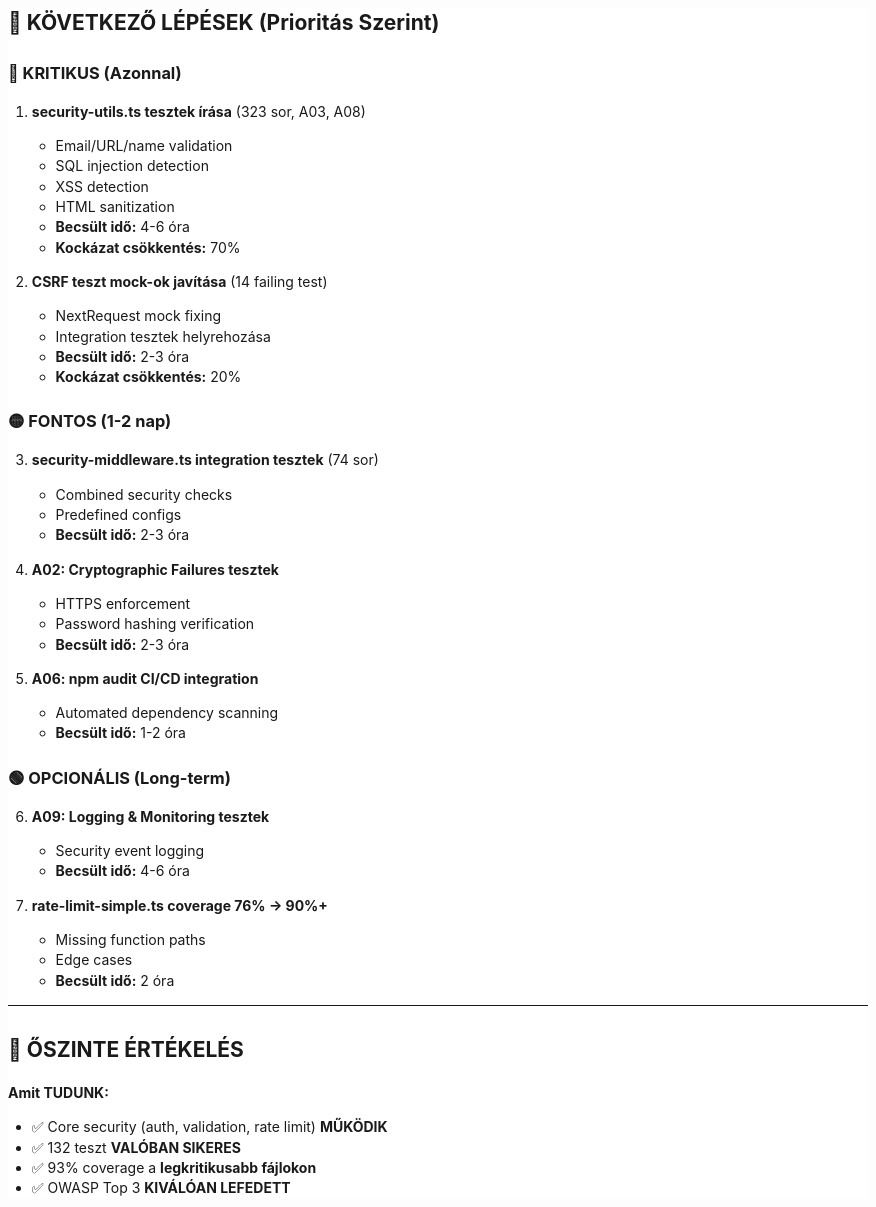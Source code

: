 ## 📝 KÖVETKEZŐ LÉPÉSEK (Prioritás Szerint)

### 🔴 KRITIKUS (Azonnal)
1. **security-utils.ts tesztek írása** (323 sor, A03, A08)
   - Email/URL/name validation
   - SQL injection detection
   - XSS detection
   - HTML sanitization
   - **Becsült idő:** 4-6 óra
   - **Kockázat csökkentés:** 70%

2. **CSRF teszt mock-ok javítása** (14 failing test)
   - NextRequest mock fixing
   - Integration tesztek helyrehozása
   - **Becsült idő:** 2-3 óra
   - **Kockázat csökkentés:** 20%

### 🟡 FONTOS (1-2 nap)
3. **security-middleware.ts integration tesztek** (74 sor)
   - Combined security checks
   - Predefined configs
   - **Becsült idő:** 2-3 óra

4. **A02: Cryptographic Failures tesztek**
   - HTTPS enforcement
   - Password hashing verification
   - **Becsült idő:** 2-3 óra

5. **A06: npm audit CI/CD integration**
   - Automated dependency scanning
   - **Becsült idő:** 1-2 óra

### 🟢 OPCIONÁLIS (Long-term)
6. **A09: Logging & Monitoring tesztek**
   - Security event logging
   - **Becsült idő:** 4-6 óra

7. **rate-limit-simple.ts coverage 76% → 90%+**
   - Missing function paths
   - Edge cases
   - **Becsült idő:** 2 óra

---

## 💯 ŐSZINTE ÉRTÉKELÉS

**Amit TUDUNK:**
- ✅ Core security (auth, validation, rate limit) **MŰKÖDIK**
- ✅ 132 teszt **VALÓBAN SIKERES**
- ✅ 93% coverage a **legkritikusabb fájlokon**
- ✅ OWASP Top 3 **KIVÁLÓAN LEFEDETT**
